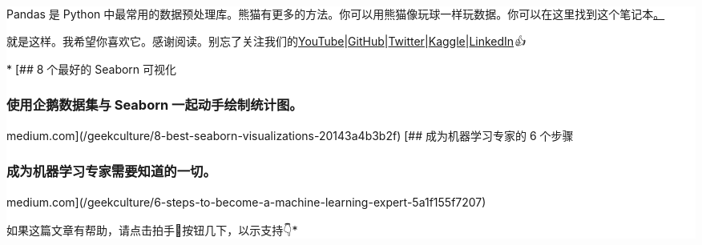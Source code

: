 Pandas 是 Python 中最常用的数据预处理库。熊猫有更多的方法。你可以用熊猫像玩球一样玩数据。你可以在这里找到这个笔记本[。](https://www.kaggle.com/code/tirendazacademy/data-anaysis-with-pandas)

就是这样。我希望你喜欢它。感谢阅读。别忘了关注我们的[YouTube](https://www.youtube.com/channel/UCFU9Go20p01kC64w-tmFORw)|[GitHub](https://github.com/tirendazacademy)|[Twitter](https://twitter.com/TirendazAcademy)|[Kaggle](https://www.kaggle.com/tirendazacademy)|[LinkedIn](https://www.linkedin.com/in/tirendaz-academy)*👍*

*[](/geekculture/8-best-seaborn-visualizations-20143a4b3b2f) [## 8 个最好的 Seaborn 可视化

### 使用企鹅数据集与 Seaborn 一起动手绘制统计图。

medium.com](/geekculture/8-best-seaborn-visualizations-20143a4b3b2f) [](/geekculture/6-steps-to-become-a-machine-learning-expert-5a1f155f7207) [## 成为机器学习专家的 6 个步骤

### 成为机器学习专家需要知道的一切。

medium.com](/geekculture/6-steps-to-become-a-machine-learning-expert-5a1f155f7207) 

如果这篇文章有帮助，请点击拍手👏按钮几下，以示支持👇*